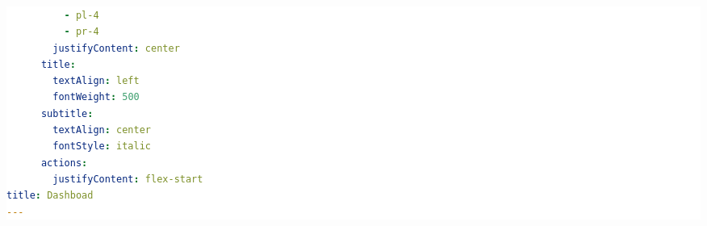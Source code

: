 ```yaml
          - pl-4
          - pr-4
        justifyContent: center
      title:
        textAlign: left
        fontWeight: 500
      subtitle:
        textAlign: center
        fontStyle: italic
      actions:
        justifyContent: flex-start
title: Dashboad
---
```

